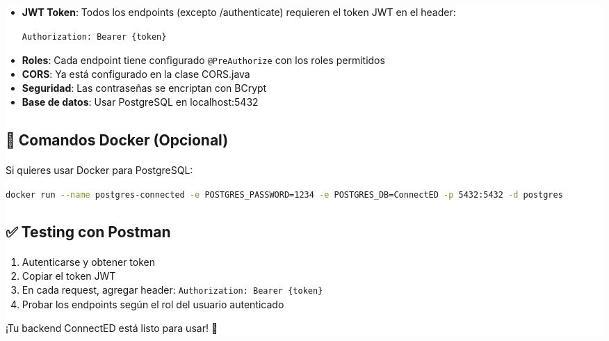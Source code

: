 - **JWT Token**: Todos los endpoints (excepto /authenticate) requieren el token JWT en el header:
  ```
  Authorization: Bearer {token}
  ```
- **Roles**: Cada endpoint tiene configurado `@PreAuthorize` con los roles permitidos
- **CORS**: Ya está configurado en la clase CORS.java
- **Seguridad**: Las contraseñas se encriptan con BCrypt
- **Base de datos**: Usar PostgreSQL en localhost:5432

## 🐳 Comandos Docker (Opcional)

Si quieres usar Docker para PostgreSQL:

```bash
docker run --name postgres-connected -e POSTGRES_PASSWORD=1234 -e POSTGRES_DB=ConnectED -p 5432:5432 -d postgres
```

## ✅ Testing con Postman

1. Autenticarse y obtener token
2. Copiar el token JWT
3. En cada request, agregar header: `Authorization: Bearer {token}`
4. Probar los endpoints según el rol del usuario autenticado

¡Tu backend ConnectED está listo para usar! 🚀
